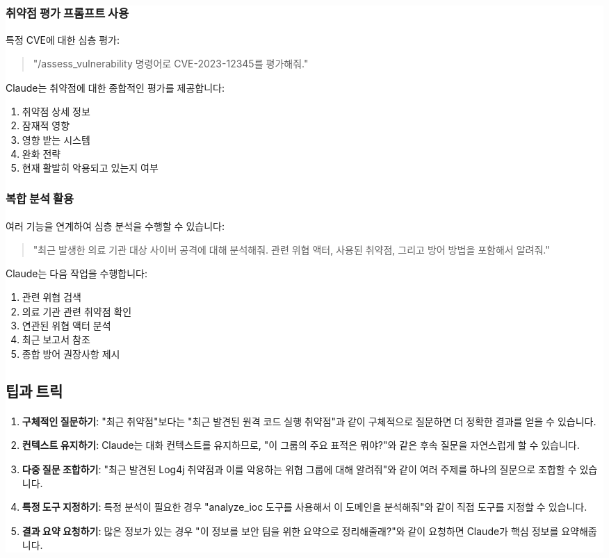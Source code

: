 ### 취약점 평가 프롬프트 사용

특정 CVE에 대한 심층 평가:

> "/assess_vulnerability 명령어로 CVE-2023-12345를 평가해줘."

Claude는 취약점에 대한 종합적인 평가를 제공합니다:
1. 취약점 상세 정보
2. 잠재적 영향
3. 영향 받는 시스템
4. 완화 전략
5. 현재 활발히 악용되고 있는지 여부

### 복합 분석 활용

여러 기능을 연계하여 심층 분석을 수행할 수 있습니다:

> "최근 발생한 의료 기관 대상 사이버 공격에 대해 분석해줘. 관련 위협 액터, 사용된 취약점, 그리고 방어 방법을 포함해서 알려줘."

Claude는 다음 작업을 수행합니다:
1. 관련 위협 검색
2. 의료 기관 관련 취약점 확인
3. 연관된 위협 액터 분석
4. 최근 보고서 참조
5. 종합 방어 권장사항 제시

## 팁과 트릭

1. **구체적인 질문하기**: "최근 취약점"보다는 "최근 발견된 원격 코드 실행 취약점"과 같이 구체적으로 질문하면 더 정확한 결과를 얻을 수 있습니다.

2. **컨텍스트 유지하기**: Claude는 대화 컨텍스트를 유지하므로, "이 그룹의 주요 표적은 뭐야?"와 같은 후속 질문을 자연스럽게 할 수 있습니다.

3. **다중 질문 조합하기**: "최근 발견된 Log4j 취약점과 이를 악용하는 위협 그룹에 대해 알려줘"와 같이 여러 주제를 하나의 질문으로 조합할 수 있습니다.

4. **특정 도구 지정하기**: 특정 분석이 필요한 경우 "analyze_ioc 도구를 사용해서 이 도메인을 분석해줘"와 같이 직접 도구를 지정할 수 있습니다.

5. **결과 요약 요청하기**: 많은 정보가 있는 경우 "이 정보를 보안 팀을 위한 요약으로 정리해줄래?"와 같이 요청하면 Claude가 핵심 정보를 요약해줍니다.